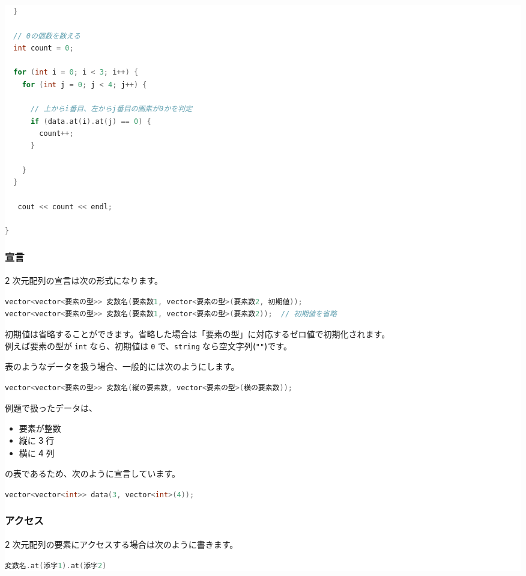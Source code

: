 ```c++
  }

  // 0の個数を数える
  int count = 0;

  for (int i = 0; i < 3; i++) {
    for (int j = 0; j < 4; j++) {

      // 上からi番目、左からj番目の画素が0かを判定
      if (data.at(i).at(j) == 0) {
        count++;
      }

    }
  }

   cout << count << endl;

}
```

### 宣言

2 次元配列の宣言は次の形式になります。

```c++
vector<vector<要素の型>> 変数名(要素数1, vector<要素の型>(要素数2, 初期値));
vector<vector<要素の型>> 変数名(要素数1, vector<要素の型>(要素数2));  // 初期値を省略
```

初期値は省略することができます。省略した場合は「要素の型」に対応するゼロ値で初期化されます。\
例えば要素の型が `int` なら、初期値は `0` で、`string` なら空文字列(`""`)です。

表のようなデータを扱う場合、一般的には次のようにします。

```c++
vector<vector<要素の型>> 変数名(縦の要素数, vector<要素の型>(横の要素数));
```

例題で扱ったデータは、

- 要素が整数
- 縦に 3 行
- 横に 4 列

の表であるため、次のように宣言しています。

```c++
vector<vector<int>> data(3, vector<int>(4));
```

### アクセス

2 次元配列の要素にアクセスする場合は次のように書きます。

```c++
変数名.at(添字1).at(添字2)
```
